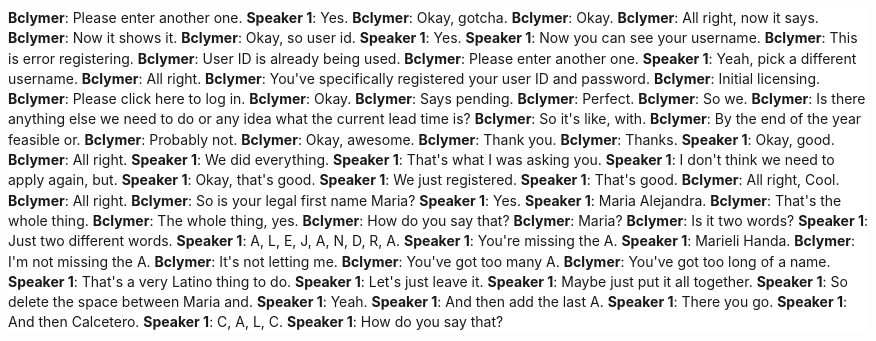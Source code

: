 **Bclymer**: Please enter another one.
**Speaker 1**: Yes.
**Bclymer**: Okay, gotcha.
**Bclymer**: Okay.
**Bclymer**: All right, now it says.
**Bclymer**: Now it shows it.
**Bclymer**: Okay, so user id.
**Speaker 1**: Yes.
**Speaker 1**: Now you can see your username.
**Bclymer**: This is error registering.
**Bclymer**: User ID is already being used.
**Bclymer**: Please enter another one.
**Speaker 1**: Yeah, pick a different username.
**Bclymer**: All right.
**Bclymer**: You've specifically registered your user ID and password.
**Bclymer**: Initial licensing.
**Bclymer**: Please click here to log in.
**Bclymer**: Okay.
**Bclymer**: Says pending.
**Bclymer**: Perfect.
**Bclymer**: So we.
**Bclymer**: Is there anything else we need to do or any idea what the current lead time is?
**Bclymer**: So it's like, with.
**Bclymer**: By the end of the year feasible or.
**Bclymer**: Probably not.
**Bclymer**: Okay, awesome.
**Bclymer**: Thank you.
**Bclymer**: Thanks.
**Speaker 1**: Okay, good.
**Bclymer**: All right.
**Speaker 1**: We did everything.
**Speaker 1**: That's what I was asking you.
**Speaker 1**: I don't think we need to apply again, but.
**Speaker 1**: Okay, that's good.
**Speaker 1**: We just registered.
**Speaker 1**: That's good.
**Bclymer**: All right, Cool.
**Bclymer**: All right.
**Bclymer**: So is your legal first name Maria?
**Speaker 1**: Yes.
**Speaker 1**: Maria Alejandra.
**Bclymer**: That's the whole thing.
**Bclymer**: The whole thing, yes.
**Bclymer**: How do you say that?
**Bclymer**: Maria?
**Bclymer**: Is it two words?
**Speaker 1**: Just two different words.
**Speaker 1**: A, L, E, J, A, N, D, R, A.
**Speaker 1**: You're missing the A.
**Speaker 1**: Marieli Handa.
**Bclymer**: I'm not missing the A.
**Bclymer**: It's not letting me.
**Bclymer**: You've got too many A.
**Bclymer**: You've got too long of a name.
**Speaker 1**: That's a very Latino thing to do.
**Speaker 1**: Let's just leave it.
**Speaker 1**: Maybe just put it all together.
**Speaker 1**: So delete the space between Maria and.
**Speaker 1**: Yeah.
**Speaker 1**: And then add the last A.
**Speaker 1**: There you go.
**Speaker 1**: And then Calcetero.
**Speaker 1**: C, A, L, C.
**Speaker 1**: How do you say that?